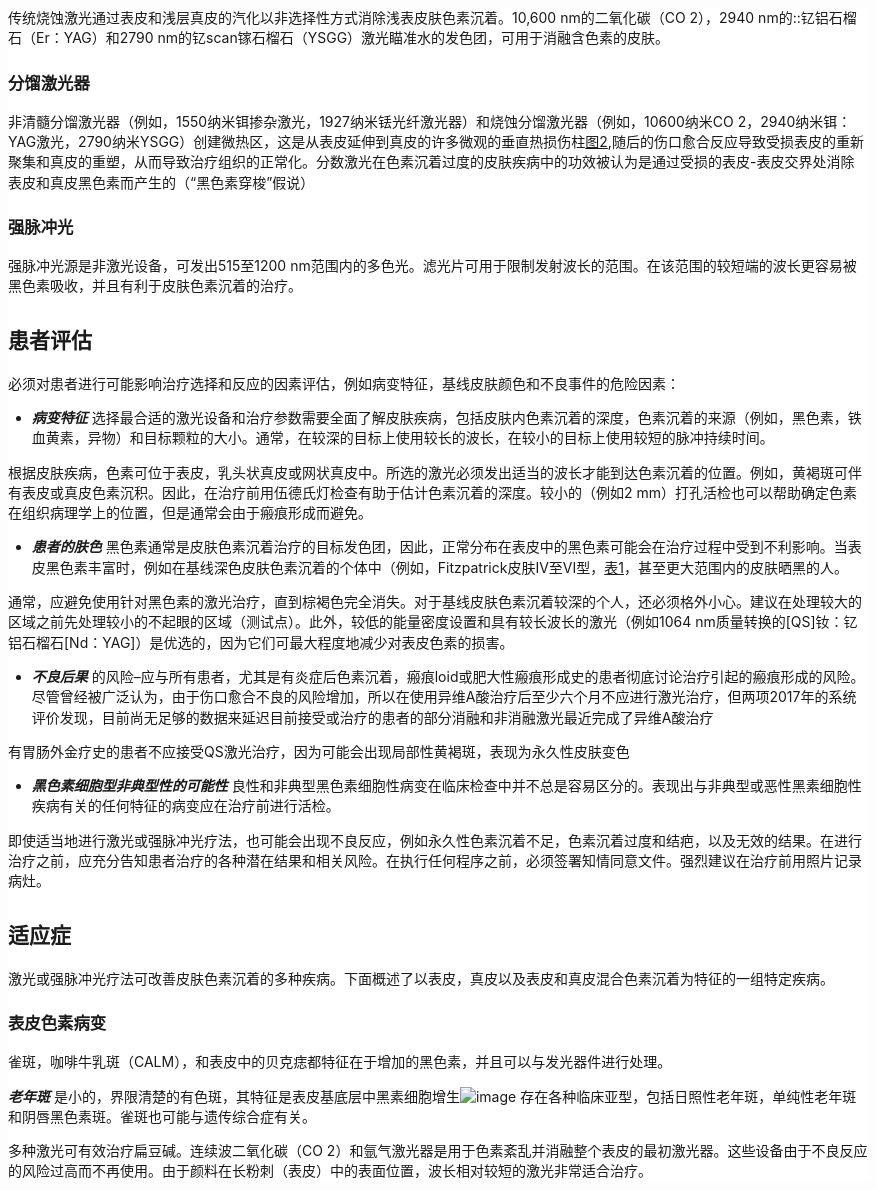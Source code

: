 传统烧蚀激光通过表皮和浅层真皮的汽化以非选择性方式消除浅表皮肤色素沉着。10,600 nm的二氧化碳（CO 2），2940 nm的::钇铝石榴石（Er：YAG）和2790 nm的钇scan镓石榴石（YSGG）激光瞄准水的发色团，可用于消融含色素的皮肤。

### 分馏激光器

非清髓分馏激光器（例如，1550纳米铒掺杂激光，1927纳米铥光纤激光器）和烧蚀分馏激光器（例如，10600纳米CO 2，2940纳米铒：YAG激光，2790纳米YSGG）创建微热区，这是从表皮延伸到真皮的许多微观的垂直热​​损伤柱[图2](/image/3.png),随后的伤口愈合反应导致受损表皮的重新聚集和真皮的重塑，从而导致治疗组织的正常化。分数激光在色素沉着过度的皮肤疾病中的功效被认为是通过受损的表皮-表皮交界处消除表皮和真皮黑色素而产生的（“黑色素穿梭”假说）

### 强脉冲光

强脉冲光源是非激光设备，可发出515至1200 nm范围内的多色光。滤光片可用于限制发射波长的范围。在该范围的较短端的波长更容易被黑色素吸收，并且有利于皮肤色素沉着的治疗。

## 患者评估

必须对患者进行可能影响治疗选择和反应的因素评估，例如病变特征，基线皮肤颜色和不良事件的危险因素：
- ***病变特征***
选择最合适的激光设备和治疗参数需要全面了解皮肤疾病，包括皮肤内色素沉着的深度，色素沉着的来源（例如，黑色素，铁血黄素，异物）和目标颗粒的大小。通常，在较深的目标上使用较长的波长，在较小的目标上使用较短的脉冲持续时间。

根据皮肤疾病，色素可位于表皮，乳头状真皮或网状真皮中。所选的激光必须发出适当的波长才能到达色素沉着的位置。例如，黄褐斑可伴有表皮或真皮色素沉积。因此，在治疗前用伍德氏灯检查有助于估计色素沉着的深度。较小的（例如2 mm）打孔活检也可以帮助确定色素在组织病理学上的位置，但是通常会由于瘢痕形成而避免。

- ***患者的肤色***
黑色素通常是皮肤色素沉着治疗的目标发色团，因此，正常分布在表皮中的黑色素可能会在治疗过程中受到不利影响。当表皮黑色素丰富时，例如在基线深色皮肤色素沉着的个体中（例如，Fitzpatrick皮肤IV至VI型，[表1](/image/4.png)，甚至更大范围内的皮肤晒黑的人。

通常，应避免使用针对黑色素的激光治疗，直到棕褐色完全消失。对于基线皮肤色素沉着较深的个人，还必须格外小心。建议在处理较大的区域之前先处理较小的不起眼的区域（测试点）。此外，较低的能量密度设置和具有较长波长的激光（例如1064 nm质量转换的[QS]钕：钇铝石榴石[Nd：YAG]）是优选的，因为它们可最大程度地减少对表皮色素的损害。

- ***不良后果***
的风险–应与所有患者，尤其是有炎症后色素沉着，瘢痕loid或肥大性瘢痕形成史的患者彻底讨论治疗引起的瘢痕形成的风险。尽管曾经被广泛认为，由于伤口愈合不良的风险增加，所以在使用异维A酸治疗后至少六个月不应进行激光治疗，但两项2017年的系统评价发现，目前尚无足够的数据来延迟目前接受或治疗的患者的部分消融和非消融激光最近完成了异维A酸治疗

有胃肠外金疗史的患者不应接受QS激光治疗，因为可能会出现局部性黄褐斑，表现为永久性皮肤变色

- ***黑色素细胞型非典型性的可能性***
良性和非典型黑色素细胞性病变在临床检查中并不总是容易区分的。表现出与非典型或恶性黑素细胞性疾病有关的任何特征的病变应在治疗前进行活检。

即使适当地进行激光或强脉冲光疗法，也可能会出现不良反应，例如永久性色素沉着不足，色素沉着过度和结疤，以及无效的结果。在进行治疗之前，应充分告知患者治疗的各种潜在结果和相关风险。在执行任何程序之前，必须签署知情同意文件。强烈建议在治疗前用照片记录病灶。

## 适应症

激光或强脉冲光疗法可改善皮肤色素沉着的多种疾病。下面概述了以表皮，真皮以及表皮和真皮混合色素沉着为特征的一组特定疾病。

### 表皮色素病变

雀斑，咖啡牛乳斑（CALM），和表皮中的贝克痣都特征在于增加的黑色素，并且可以与发光器件进行处理。

***老年斑***
是小的，界限清楚的有色斑，其特征是表皮基底层中黑素细胞增生![image](/image/5.png)
存在各种临床亚型，包括日照性老年斑，单纯性老年斑和阴唇黑色素斑。雀斑也可能与遗传综合症有关。

多种激光可有效治疗扁豆碱。连续波二氧化碳（CO 2）和氩气激光器是用于色素紊乱并消融整个表皮的最初激光器。这些设备由于不良反应的风险过高而不再使用。由于颜料在长粉刺（表皮）中的表面位置，波长相对较短的激光非常适合治疗。
